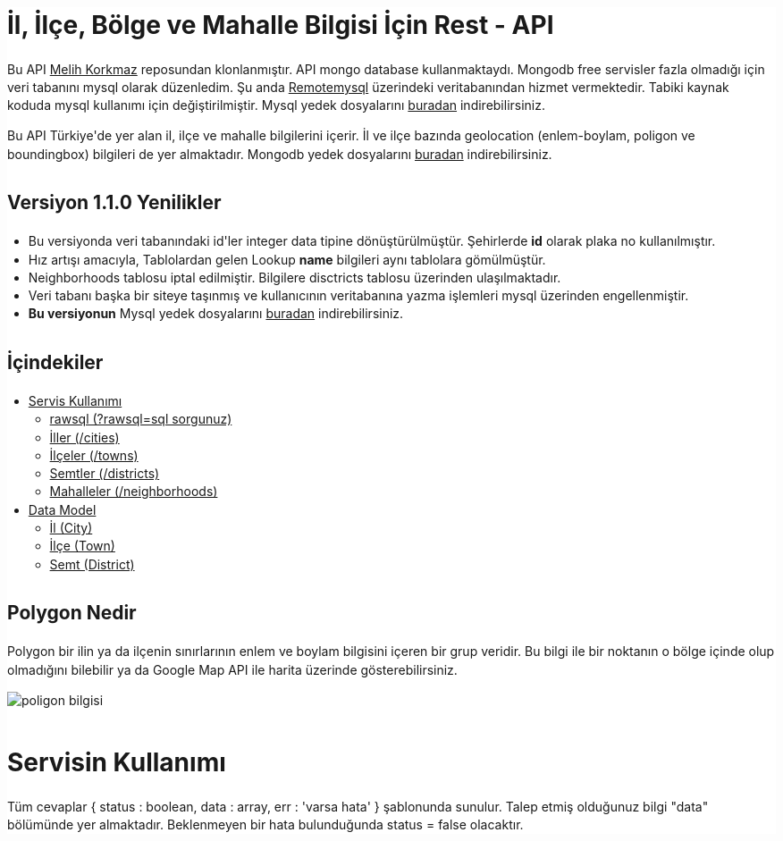 # İl, İlçe, Bölge ve Mahalle Bilgisi İçin Rest - API
Bu API [Melih Korkmaz](https://github.com/melihkorkmaz/il-ilce-mahalle-geolocation-rest-api) reposundan klonlanmıştır. API mongo database kullanmaktaydı. Mongodb free servisler fazla olmadığı için veri tabanını mysql olarak düzenledim. Şu anda [Remotemysql](https://remotemysql.com/index.html) üzerindeki veritabanından hizmet vermektedir. Tabiki kaynak koduda mysql kullanımı için değiştirilmiştir. Mysql yedek dosyalarını [buradan](https://drive.google.com/file/d/1f6HhhCEEdCRwrBKwsNo8Dpc0OfBEoU_W/view?usp=sharing) indirebilirsiniz.


Bu API Türkiye'de yer alan il, ilçe ve mahalle bilgilerini içerir. İl ve ilçe bazında geolocation (enlem-boylam, poligon ve boundingbox) bilgileri de yer almaktadır. Mongodb yedek dosyalarını [buradan](https://drive.google.com/file/d/1e6v4S_-BK8Zs43HYBH5ftidBDrHlOZY7/view?usp=sharing) indirebilirsiniz.

## Versiyon 1.1.0 Yenilikler

* Bu versiyonda veri tabanındaki id'ler integer data tipine dönüştürülmüştür. Şehirlerde **id** olarak plaka no kullanılmıştır.
* Hız artışı amacıyla, Tablolardan gelen Lookup **name** bilgileri aynı tablolara gömülmüştür.  
* Neighborhoods tablosu iptal edilmiştir. Bilgilere disctricts tablosu üzerinden ulaşılmaktadır. 
* Veri tabanı başka bir siteye taşınmış ve kullanıcının veritabanına yazma işlemleri mysql üzerinden engellenmiştir.
* **Bu versiyonun** Mysql yedek dosyalarını [buradan](https://drive.google.com/file/d/1PMMDwv1pZJksOsLLDuaGBF_5BNLe9t27/view?usp=sharing) indirebilirsiniz.

## İçindekiler
* [Servis Kullanımı](#service)
    * [rawsql (?rawsql=sql sorgunuz)](#rawsql)
    * [İller (/cities)](#cities)
    * [İlçeler (/towns)](#towns)
    * [Semtler (/districts)](#districts)
    * [Mahalleler (/neighborhoods)](#neighborhoods)
* [Data Model](#dataModel)
    * [İl (City)](#dataModelCity)
    * [İlçe (Town)](#dataModelTown)
    * [Semt (District)](#dataModelDistrict)

## Polygon Nedir
Polygon bir ilin ya da ilçenin sınırlarının enlem ve boylam bilgisini içeren bir grup veridir. Bu bilgi ile bir noktanın o bölge içinde olup olmadığını bilebilir ya da Google Map API ile harita üzerinde gösterebilirsiniz.

![poligon bilgisi](https://image.ibb.co/hS8N8T/Screenshot_from_2018_06_06_12_16_32.png)

<a name="service"></a>
# Servisin Kullanımı
Tüm cevaplar { status : boolean, data : array, err : 'varsa hata' } şablonunda sunulur. Talep etmiş olduğunuz bilgi "data" bölümünde yer almaktadır. Beklenmeyen bir hata bulunduğunda status = false olacaktır.
